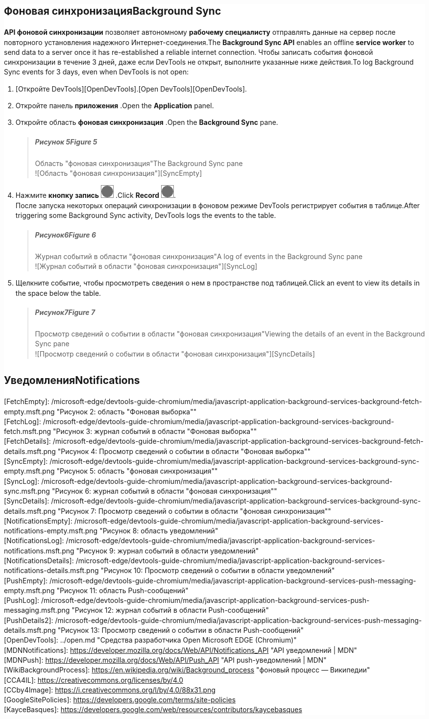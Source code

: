## <span data-ttu-id="c414f-135">Фоновая синхронизация</span><span class="sxs-lookup"><span data-stu-id="c414f-135">Background Sync</span></span>   

<span data-ttu-id="c414f-136">**API фоновой синхронизации** позволяет автономному **рабочему специалисту** отправлять данные на сервер после повторного установления надежного Интернет-соединения.</span><span class="sxs-lookup"><span data-stu-id="c414f-136">The **Background Sync API** enables an offline **service worker** to send data to a server once it has re-established a reliable internet connection.</span></span>  <span data-ttu-id="c414f-137">Чтобы записать события фоновой синхронизации в течение 3 дней, даже если DevTools не открыт, выполните указанные ниже действия.</span><span class="sxs-lookup"><span data-stu-id="c414f-137">To log Background Sync events for 3 days, even when DevTools is not open:</span></span>  

  

1.  <span data-ttu-id="c414f-138">[Откройте DevTools][OpenDevTools].</span><span class="sxs-lookup"><span data-stu-id="c414f-138">[Open DevTools][OpenDevTools].</span></span>  
1.  <span data-ttu-id="c414f-139">Откройте панель **приложения** .</span><span class="sxs-lookup"><span data-stu-id="c414f-139">Open the **Application** panel.</span></span>  
1.  <span data-ttu-id="c414f-140">Откройте область **фоновая синхронизация** .</span><span class="sxs-lookup"><span data-stu-id="c414f-140">Open the **Background Sync** pane.</span></span>  
    
    > ##### <span data-ttu-id="c414f-141">Рисунок 5</span><span class="sxs-lookup"><span data-stu-id="c414f-141">Figure 5</span></span>  
    > <span data-ttu-id="c414f-142">Область "фоновая синхронизация"</span><span class="sxs-lookup"><span data-stu-id="c414f-142">The Background Sync pane</span></span>  
    > ![Область "фоновая синхронизация"][SyncEmpty]  
    
1.  <span data-ttu-id="c414f-144">Нажмите **кнопку запись** ![ ][ImageRecordIcon] .</span><span class="sxs-lookup"><span data-stu-id="c414f-144">Click **Record** ![Record][ImageRecordIcon].</span></span>  
   <span data-ttu-id="c414f-145">После запуска некоторых операций синхронизации в фоновом режиме DevTools регистрирует события в таблице.</span><span class="sxs-lookup"><span data-stu-id="c414f-145">After triggering some Background Sync activity, DevTools logs the events to the table.</span></span>  
    
    > ##### <span data-ttu-id="c414f-146">Рисунок6</span><span class="sxs-lookup"><span data-stu-id="c414f-146">Figure 6</span></span>  
    > <span data-ttu-id="c414f-147">Журнал событий в области "фоновая синхронизация"</span><span class="sxs-lookup"><span data-stu-id="c414f-147">A log of events in the Background Sync pane</span></span>  
    > ![Журнал событий в области "фоновая синхронизация"][SyncLog]  
    
1.  <span data-ttu-id="c414f-149">Щелкните событие, чтобы просмотреть сведения о нем в пространстве под таблицей.</span><span class="sxs-lookup"><span data-stu-id="c414f-149">Click an event to view its details in the space below the table.</span></span>  
    
    > ##### <span data-ttu-id="c414f-150">Рисунок7</span><span class="sxs-lookup"><span data-stu-id="c414f-150">Figure 7</span></span>  
    > <span data-ttu-id="c414f-151">Просмотр сведений о событии в области "фоновая синхронизация"</span><span class="sxs-lookup"><span data-stu-id="c414f-151">Viewing the details of an event in the Background Sync pane</span></span>  
    > ![Просмотр сведений о событии в области "фоновая синхронизация"][SyncDetails]  
    
## <span data-ttu-id="c414f-153">Уведомления</span><span class="sxs-lookup"><span data-stu-id="c414f-153">Notifications</span></span> 


[ImageRecordIcon]: /microsoft-edge/devtools-guide-chromium/media/record-icon.msft.png  
[PushDetails]: /microsoft-edge/devtools-guide-chromium/media/javascript-application-background-services-push-messaging.msft.png "Рисунок 1: Просмотр сведений о событии в области Push-сообщений"  
[FetchEmpty]: /microsoft-edge/devtools-guide-chromium/media/javascript-application-background-services-background-fetch-empty.msft.png "Рисунок 2: область "Фоновая выборка""  
[FetchLog]: /microsoft-edge/devtools-guide-chromium/media/javascript-application-background-services-background-fetch.msft.png "Рисунок 3: журнал событий в области "Фоновая выборка""  
[FetchDetails]: /microsoft-edge/devtools-guide-chromium/media/javascript-application-background-services-background-fetch-details.msft.png "Рисунок 4: Просмотр сведений о событии в области "Фоновая выборка""  
[SyncEmpty]: /microsoft-edge/devtools-guide-chromium/media/javascript-application-background-services-background-sync-empty.msft.png "Рисунок 5: область "фоновая синхронизация""  
[SyncLog]: /microsoft-edge/devtools-guide-chromium/media/javascript-application-background-services-background-sync.msft.png "Рисунок 6: журнал событий в области "фоновая синхронизация""  
[SyncDetails]: /microsoft-edge/devtools-guide-chromium/media/javascript-application-background-services-background-sync-details.msft.png "Рисунок 7: Просмотр сведений о событии в области "фоновая синхронизация""  
[NotificationsEmpty]: /microsoft-edge/devtools-guide-chromium/media/javascript-application-background-services-notifications-empty.msft.png "Рисунок 8: область уведомлений"  
[NotificationsLog]: /microsoft-edge/devtools-guide-chromium/media/javascript-application-background-services-notifications.msft.png "Рисунок 9: журнал событий в области уведомлений"  
[NotificationsDetails]: /microsoft-edge/devtools-guide-chromium/media/javascript-application-background-services-notifications-details.msft.png "Рисунок 10: Просмотр сведений о событии в области уведомлений"  
[PushEmpty]: /microsoft-edge/devtools-guide-chromium/media/javascript-application-background-services-push-messaging-empty.msft.png "Рисунок 11: область Push-сообщений"  
[PushLog]: /microsoft-edge/devtools-guide-chromium/media/javascript-application-background-services-push-messaging.msft.png "Рисунок 12: журнал событий в области Push-сообщений"  
[PushDetails2]: /microsoft-edge/devtools-guide-chromium/media/javascript-application-background-services-push-messaging-details.msft.png "Рисунок 13: Просмотр сведений о событии в области Push-сообщений"  
[OpenDevTools]: ../open.md "Средства разработчика Open Microsoft EDGE (Chromium)"  
[MDNNotifications]: https://developer.mozilla.org/docs/Web/API/Notifications_API "API уведомлений | MDN"  
[MDNPush]: https://developer.mozilla.org/docs/Web/API/Push_API "API push-уведомлений | MDN"  
[WikiBackgroundProcess]: https://en.wikipedia.org/wiki/Background_process "фоновый процесс — Википедии"  
[CCA4IL]: https://creativecommons.org/licenses/by/4.0  
[CCby4Image]: https://i.creativecommons.org/l/by/4.0/88x31.png  
[GoogleSitePolicies]: https://developers.google.com/terms/site-policies  
[KayceBasques]: https://developers.google.com/web/resources/contributors/kaycebasques  